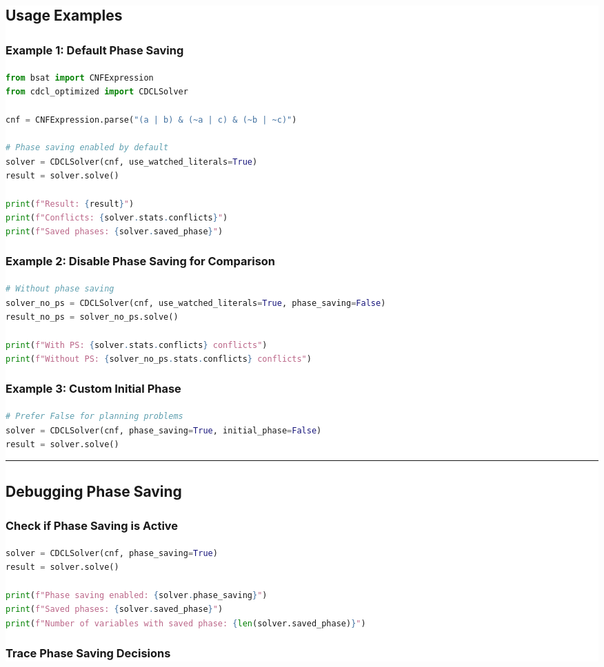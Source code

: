 ## Usage Examples

### Example 1: Default Phase Saving
```python
from bsat import CNFExpression
from cdcl_optimized import CDCLSolver

cnf = CNFExpression.parse("(a | b) & (~a | c) & (~b | ~c)")

# Phase saving enabled by default
solver = CDCLSolver(cnf, use_watched_literals=True)
result = solver.solve()

print(f"Result: {result}")
print(f"Conflicts: {solver.stats.conflicts}")
print(f"Saved phases: {solver.saved_phase}")
```

### Example 2: Disable Phase Saving for Comparison
```python
# Without phase saving
solver_no_ps = CDCLSolver(cnf, use_watched_literals=True, phase_saving=False)
result_no_ps = solver_no_ps.solve()

print(f"With PS: {solver.stats.conflicts} conflicts")
print(f"Without PS: {solver_no_ps.stats.conflicts} conflicts")
```

### Example 3: Custom Initial Phase
```python
# Prefer False for planning problems
solver = CDCLSolver(cnf, phase_saving=True, initial_phase=False)
result = solver.solve()
```

---

## Debugging Phase Saving

### Check if Phase Saving is Active

```python
solver = CDCLSolver(cnf, phase_saving=True)
result = solver.solve()

print(f"Phase saving enabled: {solver.phase_saving}")
print(f"Saved phases: {solver.saved_phase}")
print(f"Number of variables with saved phase: {len(solver.saved_phase)}")
```

### Trace Phase Saving Decisions
